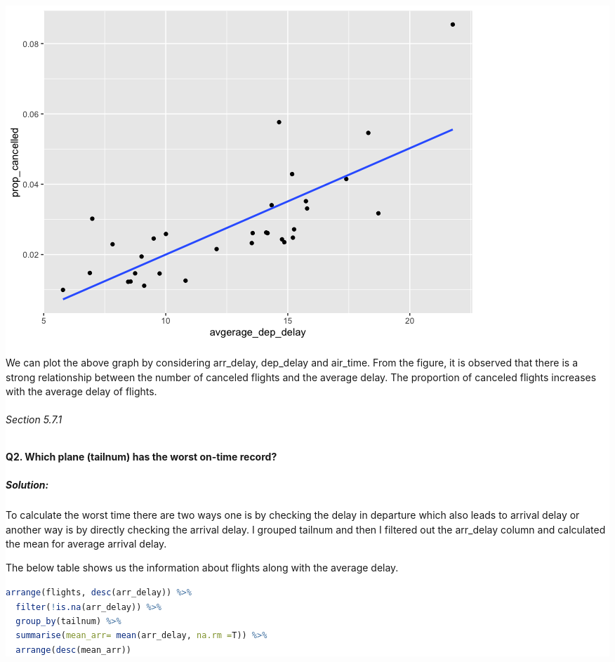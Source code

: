 ![](Report_files/figure-gfm/unnamed-chunk-3-1.png)

We can plot the above graph by considering arr\_delay, dep\_delay and
air\_time. From the figure, it is observed that there is a strong
relationship between the number of canceled flights and the average
delay. The proportion of canceled flights increases with the average
delay of flights.

###### Section 5.7.1

#### Q2. Which plane (tailnum) has the worst on-time record?

##### Solution:

To calculate the worst time there are two ways one is by checking the
delay in departure which also leads to arrival delay or another way is
by directly checking the arrival delay. I grouped tailnum and then I
filtered out the arr\_delay column and calculated the mean for average
arrival delay.

The below table shows us the information about flights along with the
average delay.

``` r
arrange(flights, desc(arr_delay)) %>%
  filter(!is.na(arr_delay)) %>%
  group_by(tailnum) %>%
  summarise(mean_arr= mean(arr_delay, na.rm =T)) %>%
  arrange(desc(mean_arr))
```
